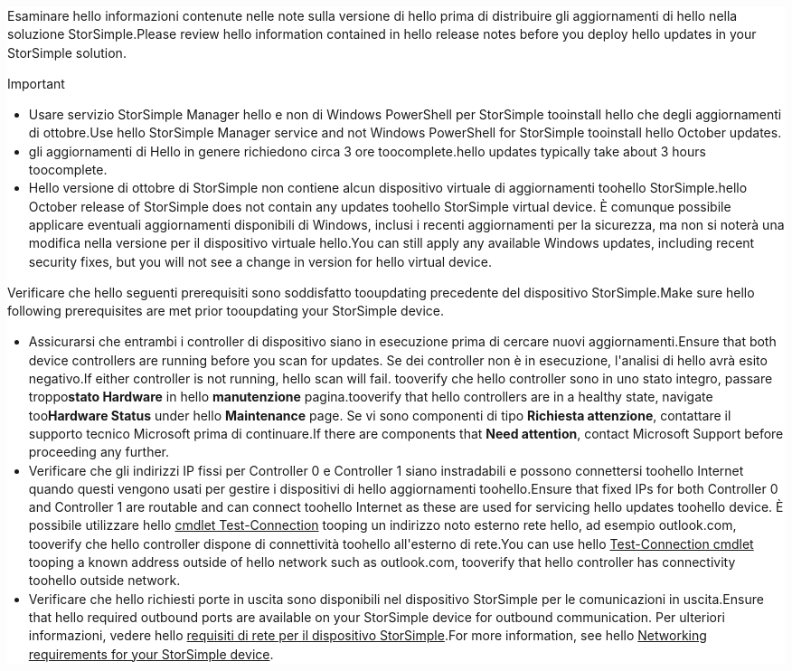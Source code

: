 <span data-ttu-id="79b68-111">Esaminare hello informazioni contenute nelle note sulla versione di hello prima di distribuire gli aggiornamenti di hello nella soluzione StorSimple.</span><span class="sxs-lookup"><span data-stu-id="79b68-111">Please review hello information contained in hello release notes before you deploy hello updates in your StorSimple solution.</span></span>  

> [!IMPORTANT]
> * <span data-ttu-id="79b68-112">Usare servizio StorSimple Manager hello e non di Windows PowerShell per StorSimple tooinstall hello che degli aggiornamenti di ottobre.</span><span class="sxs-lookup"><span data-stu-id="79b68-112">Use hello StorSimple Manager service and not Windows PowerShell for StorSimple tooinstall hello October updates.</span></span>  
> * <span data-ttu-id="79b68-113">gli aggiornamenti di Hello in genere richiedono circa 3 ore toocomplete.</span><span class="sxs-lookup"><span data-stu-id="79b68-113">hello updates typically take about 3 hours toocomplete.</span></span>  
> * <span data-ttu-id="79b68-114">Hello versione di ottobre di StorSimple non contiene alcun dispositivo virtuale di aggiornamenti toohello StorSimple.</span><span class="sxs-lookup"><span data-stu-id="79b68-114">hello October release of StorSimple does not contain any updates toohello StorSimple virtual device.</span></span> <span data-ttu-id="79b68-115">È comunque possibile applicare eventuali aggiornamenti disponibili di Windows, inclusi i recenti aggiornamenti per la sicurezza, ma non si noterà una modifica nella versione per il dispositivo virtuale hello.</span><span class="sxs-lookup"><span data-stu-id="79b68-115">You can still apply any available Windows updates, including recent security fixes, but you will not see a change in version for hello virtual device.</span></span>  
> 
> 

<span data-ttu-id="79b68-116">Verificare che hello seguenti prerequisiti sono soddisfatto tooupdating precedente del dispositivo StorSimple.</span><span class="sxs-lookup"><span data-stu-id="79b68-116">Make sure hello following prerequisites are met prior tooupdating your StorSimple device.</span></span>  

* <span data-ttu-id="79b68-117">Assicurarsi che entrambi i controller di dispositivo siano in esecuzione prima di cercare nuovi aggiornamenti.</span><span class="sxs-lookup"><span data-stu-id="79b68-117">Ensure that both device controllers are running before you scan for updates.</span></span> <span data-ttu-id="79b68-118">Se dei controller non è in esecuzione, l'analisi di hello avrà esito negativo.</span><span class="sxs-lookup"><span data-stu-id="79b68-118">If either controller is not running, hello scan will fail.</span></span> <span data-ttu-id="79b68-119">tooverify che hello controller sono in uno stato integro, passare troppo**stato Hardware** in hello **manutenzione** pagina.</span><span class="sxs-lookup"><span data-stu-id="79b68-119">tooverify that hello controllers are in a healthy state, navigate too**Hardware Status** under hello **Maintenance** page.</span></span> <span data-ttu-id="79b68-120">Se vi sono componenti di tipo **Richiesta attenzione**, contattare il supporto tecnico Microsoft prima di continuare.</span><span class="sxs-lookup"><span data-stu-id="79b68-120">If there are components that **Need attention**, contact Microsoft Support before proceeding any further.</span></span>  
* <span data-ttu-id="79b68-121">Verificare che gli indirizzi IP fissi per Controller 0 e Controller 1 siano instradabili e possono connettersi toohello Internet quando questi vengono usati per gestire i dispositivi di hello aggiornamenti toohello.</span><span class="sxs-lookup"><span data-stu-id="79b68-121">Ensure that fixed IPs for both Controller 0 and Controller 1 are routable and can connect toohello Internet as these are used for servicing hello updates toohello device.</span></span> <span data-ttu-id="79b68-122">È possibile utilizzare hello [cmdlet Test-Connection](https://technet.microsoft.com/library/hh849808.aspx) tooping un indirizzo noto esterno rete hello, ad esempio outlook.com, tooverify che hello controller dispone di connettività toohello all'esterno di rete.</span><span class="sxs-lookup"><span data-stu-id="79b68-122">You can use hello [Test-Connection cmdlet](https://technet.microsoft.com/library/hh849808.aspx) tooping a known address outside of hello network such as outlook.com, tooverify that hello controller has connectivity toohello outside network.</span></span>  
* <span data-ttu-id="79b68-123">Verificare che hello richiesti porte in uscita sono disponibili nel dispositivo StorSimple per le comunicazioni in uscita.</span><span class="sxs-lookup"><span data-stu-id="79b68-123">Ensure that hello required outbound ports are available on your StorSimple device for outbound communication.</span></span> <span data-ttu-id="79b68-124">Per ulteriori informazioni, vedere hello [requisiti di rete per il dispositivo StorSimple](storsimple-system-requirements.md#networking-requirements-for-your-storsimple-device).</span><span class="sxs-lookup"><span data-stu-id="79b68-124">For more information, see hello [Networking requirements for your StorSimple device](storsimple-system-requirements.md#networking-requirements-for-your-storsimple-device).</span></span>  